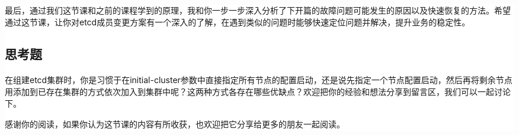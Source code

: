 最后，通过我们这节课和之前的课程学到的原理，我和你一步一步深入分析了下开篇的故障问题可能发生的原因以及快速恢复的方法。希望通过这节课，让你对etcd成员变更方案有一个深入的了解，在遇到类似的问题时能够快速定位问题并解决，提升业务的稳定性。

## 思考题

在组建etcd集群时，你是习惯于在initial-cluster参数中直接指定所有节点的配置启动，还是说先指定一个节点配置启动，然后再将剩余节点用添加到已存在集群的方式依次加入到集群中呢？这两种方式各存在哪些优缺点？欢迎把你的经验和想法分享到留言区，我们可以一起讨论下。

感谢你的阅读，如果你认为这节课的内容有所收获，也欢迎把它分享给更多的朋友一起阅读。